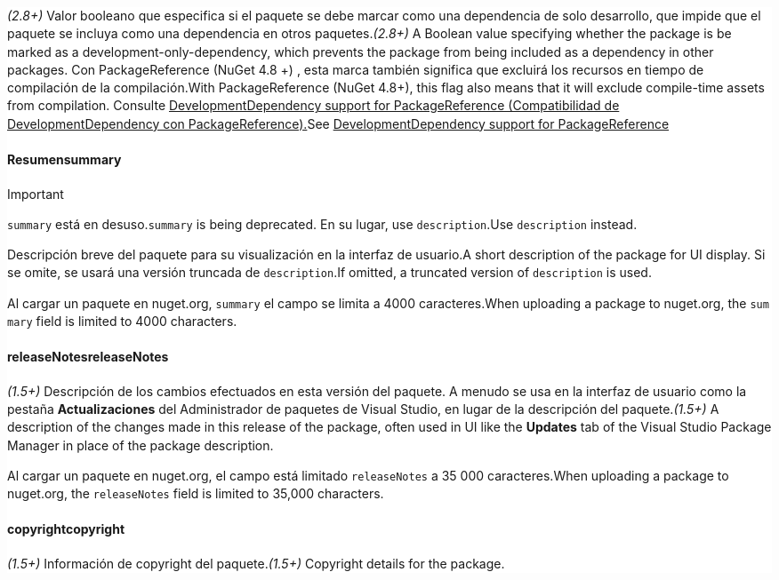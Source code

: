 <span data-ttu-id="9f8d9-204">*(2.8+)* Valor booleano que especifica si el paquete se debe marcar como una dependencia de solo desarrollo, que impide que el paquete se incluya como una dependencia en otros paquetes.</span><span class="sxs-lookup"><span data-stu-id="9f8d9-204">*(2.8+)* A Boolean value specifying whether the package is be marked as a development-only-dependency, which prevents the package from being included as a dependency in other packages.</span></span> <span data-ttu-id="9f8d9-205">Con PackageReference (NuGet 4.8 +) , esta marca también significa que excluirá los recursos en tiempo de compilación de la compilación.</span><span class="sxs-lookup"><span data-stu-id="9f8d9-205">With PackageReference (NuGet 4.8+), this flag also means that it will exclude compile-time assets from compilation.</span></span> <span data-ttu-id="9f8d9-206">Consulte [DevelopmentDependency support for PackageReference (Compatibilidad de DevelopmentDependency con PackageReference).](https://github.com/NuGet/Home/wiki/DevelopmentDependency-support-for-PackageReference)</span><span class="sxs-lookup"><span data-stu-id="9f8d9-206">See [DevelopmentDependency support for PackageReference](https://github.com/NuGet/Home/wiki/DevelopmentDependency-support-for-PackageReference)</span></span>

#### <a name="summary"></a><span data-ttu-id="9f8d9-207">Resumen</span><span class="sxs-lookup"><span data-stu-id="9f8d9-207">summary</span></span>
> [!Important]
> <span data-ttu-id="9f8d9-208">`summary` está en desuso.</span><span class="sxs-lookup"><span data-stu-id="9f8d9-208">`summary` is being deprecated.</span></span> <span data-ttu-id="9f8d9-209">En su lugar, use `description`.</span><span class="sxs-lookup"><span data-stu-id="9f8d9-209">Use `description` instead.</span></span>

<span data-ttu-id="9f8d9-210">Descripción breve del paquete para su visualización en la interfaz de usuario.</span><span class="sxs-lookup"><span data-stu-id="9f8d9-210">A short description of the package for UI display.</span></span> <span data-ttu-id="9f8d9-211">Si se omite, se usará una versión truncada de `description`.</span><span class="sxs-lookup"><span data-stu-id="9f8d9-211">If omitted, a truncated version of `description` is used.</span></span>

<span data-ttu-id="9f8d9-212">Al cargar un paquete en nuget.org, `summary` el campo se limita a 4000 caracteres.</span><span class="sxs-lookup"><span data-stu-id="9f8d9-212">When uploading a package to nuget.org, the `summary` field is limited to 4000 characters.</span></span>

#### <a name="releasenotes"></a><span data-ttu-id="9f8d9-213">releaseNotes</span><span class="sxs-lookup"><span data-stu-id="9f8d9-213">releaseNotes</span></span>
<span data-ttu-id="9f8d9-214">*(1.5+)* Descripción de los cambios efectuados en esta versión del paquete. A menudo se usa en la interfaz de usuario como la pestaña **Actualizaciones** del Administrador de paquetes de Visual Studio, en lugar de la descripción del paquete.</span><span class="sxs-lookup"><span data-stu-id="9f8d9-214">*(1.5+)* A description of the changes made in this release of the package, often used in UI like the **Updates** tab of the Visual Studio Package Manager in place of the package description.</span></span>

<span data-ttu-id="9f8d9-215">Al cargar un paquete en nuget.org, el campo está limitado `releaseNotes` a 35 000 caracteres.</span><span class="sxs-lookup"><span data-stu-id="9f8d9-215">When uploading a package to nuget.org, the `releaseNotes` field is limited to 35,000 characters.</span></span>

#### <a name="copyright"></a><span data-ttu-id="9f8d9-216">copyright</span><span class="sxs-lookup"><span data-stu-id="9f8d9-216">copyright</span></span>
<span data-ttu-id="9f8d9-217">*(1.5+)* Información de copyright del paquete.</span><span class="sxs-lookup"><span data-stu-id="9f8d9-217">*(1.5+)* Copyright details for the package.</span></span>
